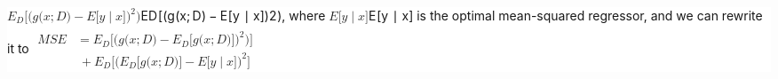 <span class="katex"><span class="katex-mathml"><math xmlns="http://www.w3.org/1998/Math/MathML"><semantics><mrow><msub><mi>E</mi><mi>D</mi></msub><mo stretchy="false">[</mo><mo stretchy="false">(</mo><mi>g</mi><mo stretchy="false">(</mo><mi>x</mi><mo separator="true">;</mo><mi>D</mi><mo stretchy="false">)</mo><mo>−</mo><mi>E</mi><mo stretchy="false">[</mo><mi>y</mi><mo>∣</mo><mi>x</mi><mo stretchy="false">]</mo><msup><mo stretchy="false">)</mo><mn>2</mn></msup><mo stretchy="false">)</mo></mrow><annotation encoding="application/x-tex">E_D[(g(x;D)-E[y\mid x])^2)</annotation></semantics></math></span><span class="katex-html" aria-hidden="true"><span class="base"><span class="strut" style="height:1em;vertical-align:-0.25em;"></span><span class="mord"><span class="mord mathdefault" style="margin-right:0.05764em;">E</span><span class="msupsub"><span class="vlist-t vlist-t2"><span class="vlist-r"><span class="vlist" style="height:0.32833099999999993em;"><span style="top:-2.5500000000000003em;margin-left:-0.05764em;margin-right:0.05em;"><span class="pstrut" style="height:2.7em;"></span><span class="sizing reset-size6 size3 mtight"><span class="mord mathdefault mtight" style="margin-right:0.02778em;">D</span></span></span></span><span class="vlist-s">​</span></span><span class="vlist-r"><span class="vlist" style="height:0.15em;"><span></span></span></span></span></span></span><span class="mopen">[</span><span class="mopen">(</span><span class="mord mathdefault" style="margin-right:0.03588em;">g</span><span class="mopen">(</span><span class="mord mathdefault">x</span><span class="mpunct">;</span><span class="mspace" style="margin-right:0.16666666666666666em;"></span><span class="mord mathdefault" style="margin-right:0.02778em;">D</span><span class="mclose">)</span><span class="mspace" style="margin-right:0.2222222222222222em;"></span><span class="mbin">−</span><span class="mspace" style="margin-right:0.2222222222222222em;"></span></span><span class="base"><span class="strut" style="height:1em;vertical-align:-0.25em;"></span><span class="mord mathdefault" style="margin-right:0.05764em;">E</span><span class="mopen">[</span><span class="mord mathdefault" style="margin-right:0.03588em;">y</span><span class="mspace" style="margin-right:0.2777777777777778em;"></span><span class="mrel">∣</span><span class="mspace" style="margin-right:0.2777777777777778em;"></span></span><span class="base"><span class="strut" style="height:1.064108em;vertical-align:-0.25em;"></span><span class="mord mathdefault">x</span><span class="mclose">]</span><span class="mclose"><span class="mclose">)</span><span class="msupsub"><span class="vlist-t"><span class="vlist-r"><span class="vlist" style="height:0.8141079999999999em;"><span style="top:-3.063em;margin-right:0.05em;"><span class="pstrut" style="height:2.7em;"></span><span class="sizing reset-size6 size3 mtight"><span class="mord mtight">2</span></span></span></span></span></span></span></span><span class="mclose">)</span></span></span></span>, where <span class="katex"><span class="katex-mathml"><math xmlns="http://www.w3.org/1998/Math/MathML"><semantics><mrow><mi>E</mi><mo stretchy="false">[</mo><mi>y</mi><mo>∣</mo><mi>x</mi><mo stretchy="false">]</mo></mrow><annotation encoding="application/x-tex">E[y\mid x]</annotation></semantics></math></span><span class="katex-html" aria-hidden="true"><span class="base"><span class="strut" style="height:1em;vertical-align:-0.25em;"></span><span class="mord mathdefault" style="margin-right:0.05764em;">E</span><span class="mopen">[</span><span class="mord mathdefault" style="margin-right:0.03588em;">y</span><span class="mspace" style="margin-right:0.2777777777777778em;"></span><span class="mrel">∣</span><span class="mspace" style="margin-right:0.2777777777777778em;"></span></span><span class="base"><span class="strut" style="height:1em;vertical-align:-0.25em;"></span><span class="mord mathdefault">x</span><span class="mclose">]</span></span></span></span> is the optimal mean-squared regressor, and we can rewrite it to <span class="katex"><span class="katex-mathml"><math xmlns="http://www.w3.org/1998/Math/MathML"><semantics><mtable rowspacing="0.24999999999999992em" columnalign="right left" columnspacing="0em"><mtr><mtd><mstyle scriptlevel="0" displaystyle="true"><mrow><mi>M</mi><mi>S</mi><mi>E</mi></mrow></mstyle></mtd><mtd><mstyle scriptlevel="0" displaystyle="true"><mrow><mrow></mrow><mo>=</mo><msub><mi>E</mi><mi>D</mi></msub><mo stretchy="false">[</mo><mo stretchy="false">(</mo><mi>g</mi><mo stretchy="false">(</mo><mi>x</mi><mo separator="true">;</mo><mi>D</mi><mo stretchy="false">)</mo><mo>−</mo><msub><mi>E</mi><mi>D</mi></msub><mo stretchy="false">[</mo><mi>g</mi><mo stretchy="false">(</mo><mi>x</mi><mo separator="true">;</mo><mi>D</mi><mo stretchy="false">)</mo><mo stretchy="false">]</mo><msup><mo stretchy="false">)</mo><mn>2</mn></msup><mo stretchy="false">)</mo><mo stretchy="false">]</mo></mrow></mstyle></mtd></mtr><mtr><mtd><mstyle scriptlevel="0" displaystyle="true"><mrow></mrow></mstyle></mtd><mtd><mstyle scriptlevel="0" displaystyle="true"><mrow><mrow></mrow><mo>+</mo><msub><mi>E</mi><mi>D</mi></msub><mo stretchy="false">[</mo><mo stretchy="false">(</mo><msub><mi>E</mi><mi>D</mi></msub><mo stretchy="false">[</mo><mi>g</mi><mo stretchy="false">(</mo><mi>x</mi><mo separator="true">;</mo><mi>D</mi><mo stretchy="false">)</mo><mo stretchy="false">]</mo><mo>−</mo><mi>E</mi><mo stretchy="false">[</mo><mi>y</mi><mo>∣</mo><mi>x</mi><mo stretchy="false">]</mo><msup><mo stretchy="false">)</mo><mn>2</mn></msup><mo stretchy="false">]</mo></mrow></mstyle></mtd></mtr></mtable><annotation encoding="application/x-tex">\begin{aligned}MSE&amp;=E_D[(g(x;D)-E_D[g(x;D)])^2)]\\&amp;+E_D[(E_D[g(x;D)]-E[y\mid x])^2]\end{aligned}</annotation></semantics></math></span><span class="katex-html" aria-hidden="true"><span class="base">